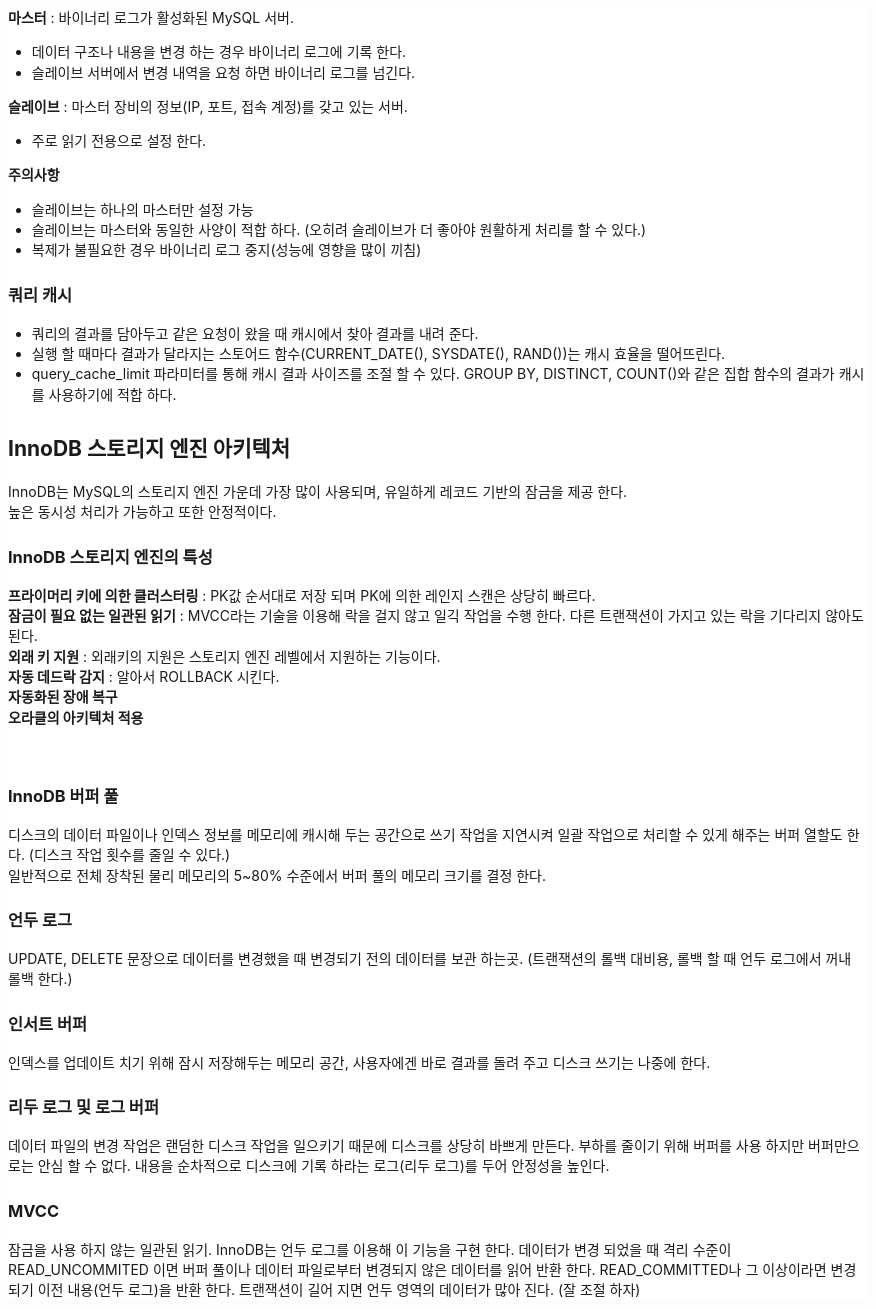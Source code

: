 **마스터** : 바이너리 로그가 활성화된 MySQL 서버.
- 데이터 구조나 내용을 변경 하는 경우 바이너리 로그에 기록 한다.
- 슬레이브 서버에서 변경 내역을 요청 하면 바이너리 로그를 넘긴다.

**슬레이브** : 마스터 장비의 정보(IP, 포트, 접속 계정)를 갖고 있는 서버.
- 주로 읽기 전용으로 설정 한다.

**주의사항**
- 슬레이브는 하나의 마스터만 설정 가능
- 슬레이브는 마스터와 동일한 사양이 적합 하다. (오히려 슬레이브가 더 좋아야 원활하게 처리를 할 수 있다.)
- 복제가 불필요한 경우 바이너리 로그 중지(성능에 영향을 많이 끼침)

### 쿼리 캐시
- 쿼리의 결과를 담아두고 같은 요청이 왔을 때 캐시에서 찾아 결과를 내려 준다.
- 실행 할 때마다 결과가 달라지는 스토어드 함수(CURRENT_DATE(), SYSDATE(), RAND())는 캐시 효율을 떨어뜨린다.
- query_cache_limit 파라미터를 통해 캐시 결과 사이즈를 조절 할 수 있다. GROUP BY, DISTINCT, COUNT()와 같은 집합 함수의 결과가 캐시를 사용하기에 적합 하다.

## InnoDB 스토리지 엔진 아키텍처
InnoDB는 MySQL의 스토리지 엔진 가운데 가장 많이 사용되며, 유일하게 레코드 기반의 잠금을 제공 한다. <br>
높은 동시성 처리가 가능하고 또한 안정적이다.

### InnoDB 스토리지 엔진의 특성
**프라이머리 키에 의한 클러스터링** : PK값 순서대로 저장 되며 PK에 의한 레인지 스캔은 상당히 빠르다. <br>
**잠금이 필요 없는 일관된 읽기** : MVCC라는 기술을 이용해 락을 걸지 않고 일긱 작업을 수행 한다. 다른 트랜잭션이 가지고 있는 락을 기다리지 않아도 된다. <br>
**외래 키 지원** : 외래키의 지원은 스토리지 엔진 레벨에서 지원하는 기능이다. <br>
**자동 데드락 감지** : 알아서 ROLLBACK 시킨다. <br>
**자동화된 장애 복구** <br>
**오라클의 아키텍처 적용**

<br>

### InnoDB 버퍼 풀
디스크의 데이터 파일이나 인덱스 정보를 메모리에 캐시해 두는 공간으로 쓰기 작업을 지연시켜 일괄 작업으로 처리할 수 있게 해주는 버퍼 열할도 한다. (디스크 작업 횟수를 줄일 수 있다.) <br>
일반적으로 전체 장착된 물리 메모리의 5~80% 수준에서 버퍼 풀의 메모리 크기를 결정 한다.

### 언두 로그
UPDATE, DELETE 문장으로 데이터를 변경했을 때 변경되기 전의 데이터를 보관 하는곳. (트랜잭션의 롤백 대비용, 롤백 할 때 언두 로그에서 꺼내 롤백 한다.)

### 인서트 버퍼
인덱스를 업데이트 치기 위해 잠시 저장해두는 메모리 공간, 사용자에겐 바로 결과를 돌려 주고 디스크 쓰기는 나중에 한다.

### 리두 로그 및 로그 버퍼
데이터 파일의 변경 작업은 랜덤한 디스크 작업을 일으키기 때문에 디스크를 상당히 바쁘게 만든다. 부하를 줄이기 위해 버퍼를 사용 하지만 버퍼만으로는 안심 할 수 없다. 내용을 순차적으로 디스크에 기록 하라는 로그(리두 로그)를 두어 안정성을 높인다.

### MVCC
잠금을 사용 하지 않는 일관된 읽기. InnoDB는 언두 로그를 이용해 이 기능을 구현 한다. 데이터가 변경 되었을 때 격리 수준이 READ_UNCOMMITED 이면 버퍼 풀이나 데이터 파일로부터 변경되지 않은 데이터를 읽어 반환 한다. READ_COMMITTED나 그 이상이라면 변경되기 이전 내용(언두 로그)을 반환 한다. 트랜잭션이 길어 지면 언두 영역의 데이터가 많아 진다. (잘 조절 하자)
